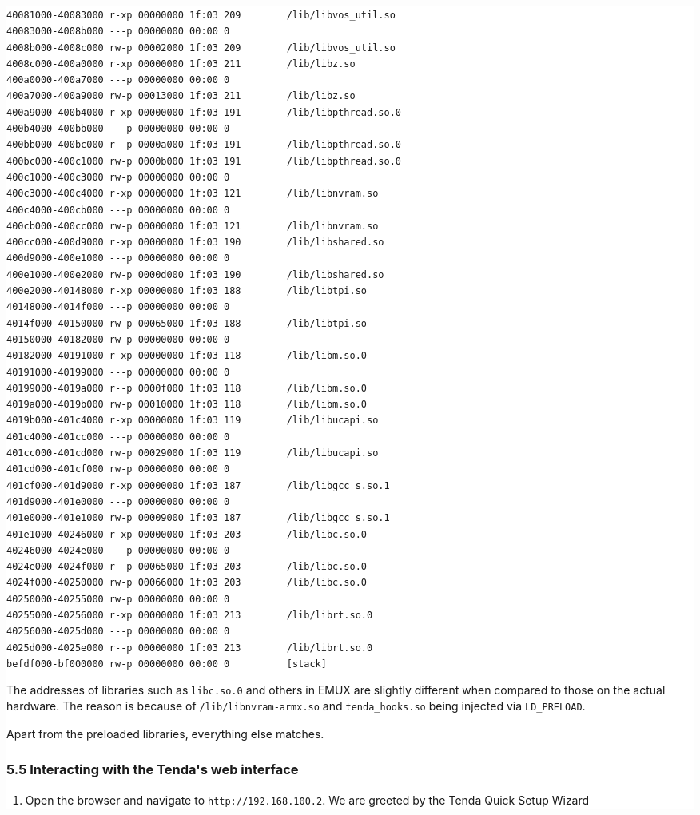 ```
40081000-40083000 r-xp 00000000 1f:03 209        /lib/libvos_util.so
40083000-4008b000 ---p 00000000 00:00 0
4008b000-4008c000 rw-p 00002000 1f:03 209        /lib/libvos_util.so
4008c000-400a0000 r-xp 00000000 1f:03 211        /lib/libz.so
400a0000-400a7000 ---p 00000000 00:00 0
400a7000-400a9000 rw-p 00013000 1f:03 211        /lib/libz.so
400a9000-400b4000 r-xp 00000000 1f:03 191        /lib/libpthread.so.0
400b4000-400bb000 ---p 00000000 00:00 0
400bb000-400bc000 r--p 0000a000 1f:03 191        /lib/libpthread.so.0
400bc000-400c1000 rw-p 0000b000 1f:03 191        /lib/libpthread.so.0
400c1000-400c3000 rw-p 00000000 00:00 0
400c3000-400c4000 r-xp 00000000 1f:03 121        /lib/libnvram.so
400c4000-400cb000 ---p 00000000 00:00 0
400cb000-400cc000 rw-p 00000000 1f:03 121        /lib/libnvram.so
400cc000-400d9000 r-xp 00000000 1f:03 190        /lib/libshared.so
400d9000-400e1000 ---p 00000000 00:00 0
400e1000-400e2000 rw-p 0000d000 1f:03 190        /lib/libshared.so
400e2000-40148000 r-xp 00000000 1f:03 188        /lib/libtpi.so
40148000-4014f000 ---p 00000000 00:00 0
4014f000-40150000 rw-p 00065000 1f:03 188        /lib/libtpi.so
40150000-40182000 rw-p 00000000 00:00 0
40182000-40191000 r-xp 00000000 1f:03 118        /lib/libm.so.0
40191000-40199000 ---p 00000000 00:00 0
40199000-4019a000 r--p 0000f000 1f:03 118        /lib/libm.so.0
4019a000-4019b000 rw-p 00010000 1f:03 118        /lib/libm.so.0
4019b000-401c4000 r-xp 00000000 1f:03 119        /lib/libucapi.so
401c4000-401cc000 ---p 00000000 00:00 0
401cc000-401cd000 rw-p 00029000 1f:03 119        /lib/libucapi.so
401cd000-401cf000 rw-p 00000000 00:00 0
401cf000-401d9000 r-xp 00000000 1f:03 187        /lib/libgcc_s.so.1
401d9000-401e0000 ---p 00000000 00:00 0
401e0000-401e1000 rw-p 00009000 1f:03 187        /lib/libgcc_s.so.1
401e1000-40246000 r-xp 00000000 1f:03 203        /lib/libc.so.0
40246000-4024e000 ---p 00000000 00:00 0
4024e000-4024f000 r--p 00065000 1f:03 203        /lib/libc.so.0
4024f000-40250000 rw-p 00066000 1f:03 203        /lib/libc.so.0
40250000-40255000 rw-p 00000000 00:00 0
40255000-40256000 r-xp 00000000 1f:03 213        /lib/librt.so.0
40256000-4025d000 ---p 00000000 00:00 0
4025d000-4025e000 r--p 00000000 1f:03 213        /lib/librt.so.0
befdf000-bf000000 rw-p 00000000 00:00 0          [stack]
```
The addresses of libraries such as `libc.so.0` and others in EMUX are slightly
different when compared to those on the actual hardware. The reason is because
of `/lib/libnvram-armx.so` and `tenda_hooks.so` being injected via `LD_PRELOAD`.

Apart from the preloaded libraries, everything else matches.

### 5.5 Interacting with the Tenda's web interface

1. Open the browser and navigate to `http://192.168.100.2`. We are greeted by
the Tenda Quick Setup Wizard


[saumil]: https://twitter.com/therealsaumil
[R0ARM]: https://ringzer0.training/arm-iot-firmwarelab.html
[nvram_r6250]: https://github.com/therealsaumil/custom_nvram/blob/master/custom_nvram_r6250.c
[emux]: https://emux.exploitlab.net/
[PreviewVM]: https://armx.exploitlab.net/#downloads
[saumil]: https://twitter.com/therealsaumil
[fw-extraction]: extracting-tenda-ac15-firmware.html
